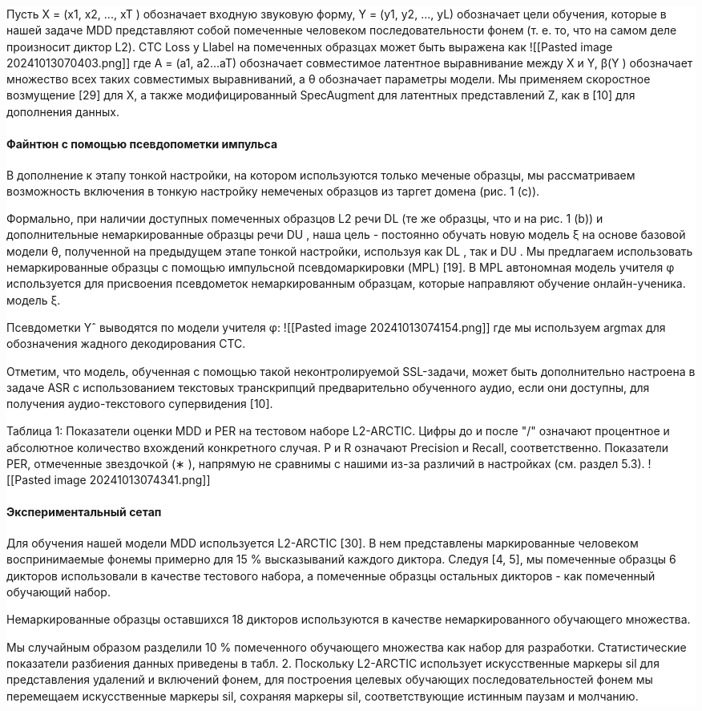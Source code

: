 Пусть X = (x1, x2, ..., xT ) обозначает входную звуковую форму, Y = (y1, y2, ..., yL) обозначает цели обучения, которые в нашей задаче MDD представляют собой помеченные человеком последовательности фонем (т. е. то, что на самом деле произносит диктор L2). CTC Loss у  Llabel на помеченных образцах может быть выражена как
![[Pasted image 20241013070403.png]]
где A = (a1, a2...aT) обозначает совместимое латентное выравнивание между X и Y,  β(Y ) обозначает множество всех таких совместимых выравниваний, а θ обозначает параметры модели. Мы применяем скоростное возмущение [29] для X, а также модифицированный 
SpecAugment для латентных представлений Z, как в [10] для дополнения данных.


#### Файнтюн с помощью псевдопометки импульса
В дополнение к этапу тонкой настройки, на котором используются только меченые образцы, мы рассматриваем возможность включения в тонкую настройку немеченых образцов из таргет домена (рис. 1 (c)). 

Формально, при наличии доступных помеченных образцов L2 речи DL (те же образцы, что и на рис. 1 (b)) и дополнительные немаркированные образцы речи DU , наша цель - постоянно обучать новую модель ξ на основе базовой модели θ, полученной на предыдущем этапе тонкой настройки, используя как DL , так и DU . Мы предлагаем использовать немаркированные образцы с помощью импульсной псевдомаркировки (MPL) [19]. В MPL 
автономная модель учителя φ используется для присвоения псевдометок немаркированным образцам, которые направляют обучение онлайн-ученика. модель ξ. 

Псевдометки Yˆ выводятся по модели учителя φ:
![[Pasted image 20241013074154.png]]
где мы используем argmax для обозначения жадного декодирования CTC. 

Отметим, что модель, обученная с помощью такой неконтролируемой SSL-задачи, может быть дополнительно настроена в задаче ASR с использованием текстовых транскрипций предварительно обученного аудио, если они доступны, для получения аудио-текстового супервидения [10].


Таблица 1: Показатели оценки MDD и PER на тестовом наборе L2-ARCTIC. Цифры до и после "/" означают процентное и абсолютное количество вхождений конкретного случая. P и R означают Precision и Recall, соответственно. Показатели PER, отмеченные звездочкой (∗ ), напрямую не сравнимы с нашими из-за различий в настройках (см. раздел 5.3).
![[Pasted image 20241013074341.png]]
#### Экспериментальный сетап
Для обучения нашей модели MDD используется L2-ARCTIC [30]. 
В нем представлены маркированные человеком воспринимаемые фонемы примерно для 15 % высказываний каждого диктора. 
Следуя [4, 5], мы помеченные образцы 6 дикторов использовали в качестве тестового набора, а помеченные образцы остальных дикторов - как помеченный обучающий набор. 

Немаркированные образцы оставшихся 18 дикторов используются в качестве немаркированного обучающего множества. 

Мы случайным образом разделили 10 % помеченного обучающего множества как 
набор для разработки. Статистические показатели разбиения данных приведены в табл. 2. Поскольку L2-ARCTIC использует искусственные маркеры sil для представления удалений и включений фонем, для построения целевых обучающих последовательностей 
фонем мы перемещаем искусственные маркеры sil, сохраняя маркеры sil, соответствующие истинным паузам и молчанию.
